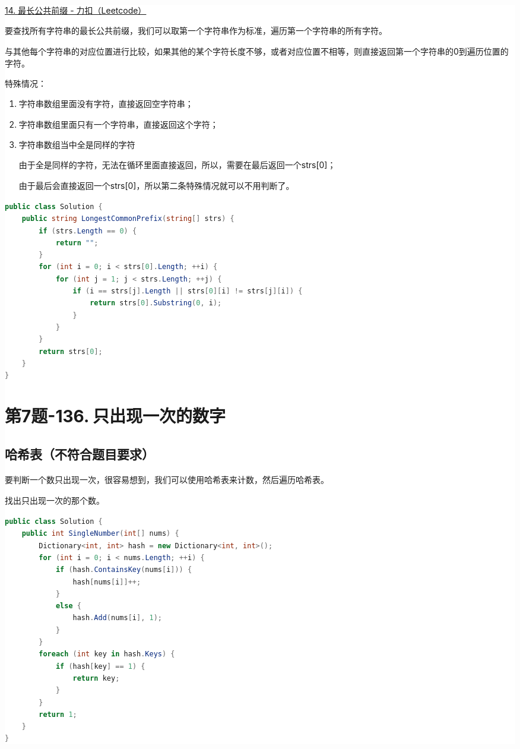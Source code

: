 [14. 最长公共前缀 - 力扣（Leetcode）](https://leetcode.cn/problems/longest-common-prefix/description/)

要查找所有字符串的最长公共前缀，我们可以取第一个字符串作为标准，遍历第一个字符串的所有字符。

与其他每个字符串的对应位置进行比较，如果其他的某个字符长度不够，或者对应位置不相等，则直接返回第一个字符串的0到遍历位置的字符。

特殊情况：

1. 字符串数组里面没有字符，直接返回空字符串；

2. 字符串数组里面只有一个字符串，直接返回这个字符；

3. 字符串数组当中全是同样的字符

   由于全是同样的字符，无法在循环里面直接返回，所以，需要在最后返回一个strs\[0\]；

   由于最后会直接返回一个strs\[0\]，所以第二条特殊情况就可以不用判断了。

```C#
public class Solution {
    public string LongestCommonPrefix(string[] strs) {
        if (strs.Length == 0) {
            return "";
        }
        for (int i = 0; i < strs[0].Length; ++i) {
            for (int j = 1; j < strs.Length; ++j) {
                if (i == strs[j].Length || strs[0][i] != strs[j][i]) {
                    return strs[0].Substring(0, i);
                }
            }
        }
        return strs[0];
    }
}
```

# 第7题-136. 只出现一次的数字

## 哈希表（不符合题目要求）

要判断一个数只出现一次，很容易想到，我们可以使用哈希表来计数，然后遍历哈希表。

找出只出现一次的那个数。

```C#
public class Solution {
    public int SingleNumber(int[] nums) {
        Dictionary<int, int> hash = new Dictionary<int, int>();
        for (int i = 0; i < nums.Length; ++i) {
            if (hash.ContainsKey(nums[i])) {
                hash[nums[i]]++;
            }
            else {
                hash.Add(nums[i], 1);
            }
        }
        foreach (int key in hash.Keys) {
            if (hash[key] == 1) {
                return key;
            }
        }
        return 1;
    }
}
```
